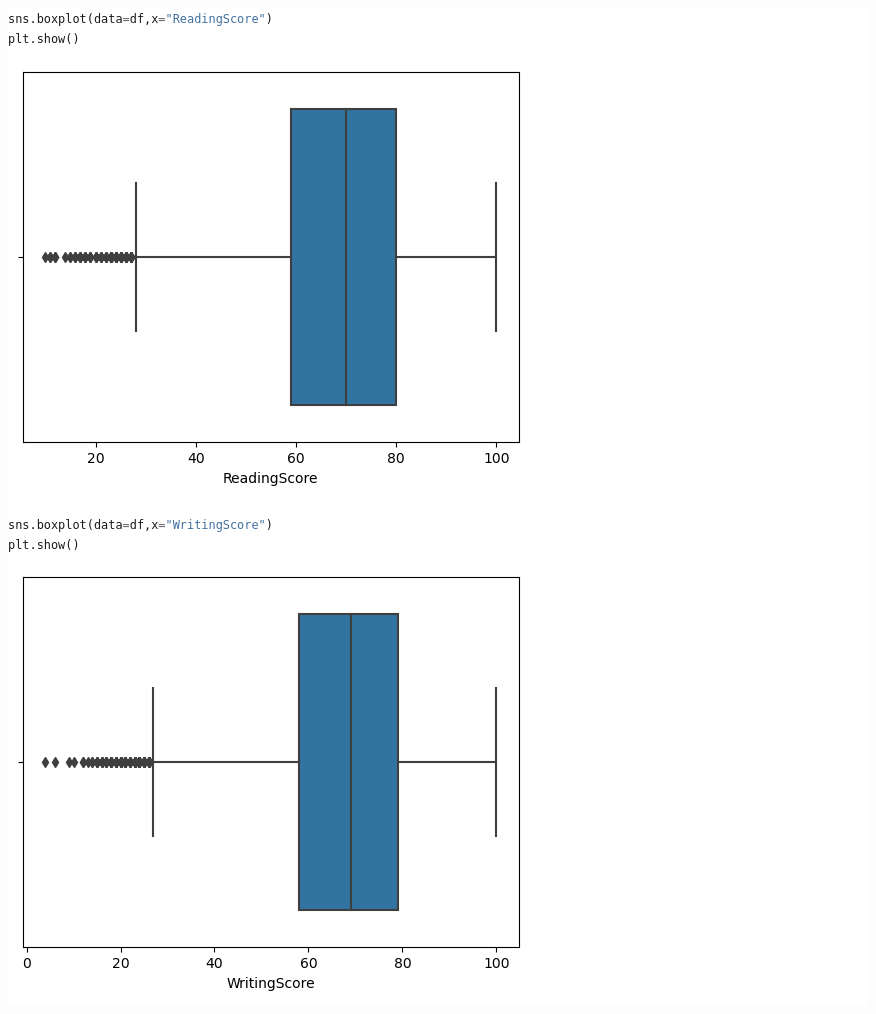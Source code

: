 


```python
sns.boxplot(data=df,x="ReadingScore")
plt.show()
```


    
![png](output_20_0.png)
    



```python
sns.boxplot(data=df,x="WritingScore")
plt.show()
```


    
![png](output_21_0.png)
    